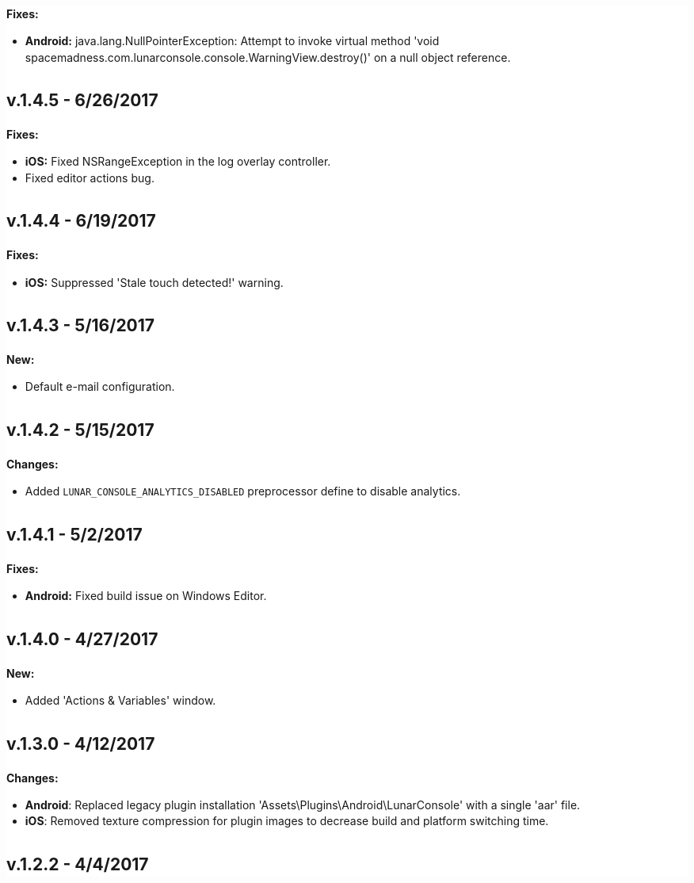 **Fixes:**

* **Android:** java.lang.NullPointerException: Attempt to invoke virtual method 'void spacemadness.com.lunarconsole.console.WarningView.destroy()' on a null object reference.

## v.1.4.5 - 6/26/2017

**Fixes:**

* **iOS:** Fixed NSRangeException in the log overlay controller.
* Fixed editor actions bug.

## v.1.4.4 - 6/19/2017

**Fixes:**

* **iOS:** Suppressed 'Stale touch detected!' warning.

## v.1.4.3 - 5/16/2017

**New:**

* Default e-mail configuration.

## v.1.4.2 - 5/15/2017

**Changes:**

* Added `LUNAR_CONSOLE_ANALYTICS_DISABLED` preprocessor define to disable analytics.

## v.1.4.1 - 5/2/2017

**Fixes:**

* **Android:** Fixed build issue on Windows Editor.

## v.1.4.0 - 4/27/2017

**New:**

* Added 'Actions & Variables' window.

## v.1.3.0 - 4/12/2017

**Changes:**

* **Android**: Replaced legacy plugin installation 'Assets\Plugins\Android\LunarConsole' with a single 'aar' file.
* **iOS**: Removed texture compression for plugin images to decrease build and platform switching time.

## v.1.2.2 - 4/4/2017
